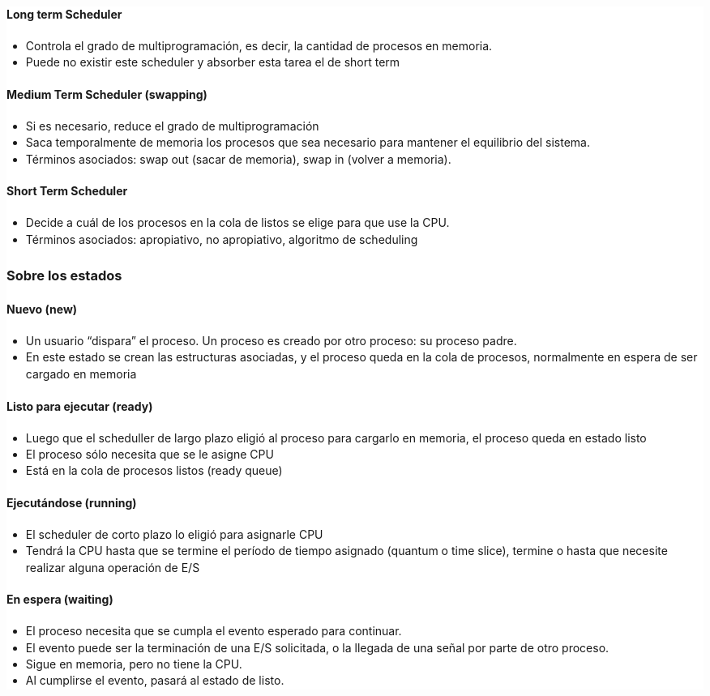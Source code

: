 #### Long term Scheduler
- Controla el grado de multiprogramación, es decir, la cantidad de procesos en memoria.
- Puede no existir este scheduler y absorber esta tarea el de short term

#### Medium Term Scheduler (swapping)
- Si es necesario, reduce el grado de
multiprogramación
- Saca temporalmente de memoria los
procesos que sea necesario para
mantener el equilibrio del sistema.
- Términos asociados: swap out (sacar
de memoria), swap in (volver a
memoria).

#### Short Term Scheduler
- Decide a cuál de los procesos en la cola de listos se elige para que use la CPU.
- Términos asociados: apropiativo, no
apropiativo, algoritmo de scheduling

### Sobre los estados

#### Nuevo (new)
- Un usuario “dispara” el proceso. Un
proceso es creado por otro proceso: su
proceso padre.
- En este estado se crean las estructuras asociadas, y el proceso queda en la cola de procesos, normalmente en espera de ser cargado en memoria
#### Listo para ejecutar (ready)
- Luego que el scheduller de largo plazo
eligió al proceso para cargarlo en
memoria, el proceso queda en estado
listo
- El proceso sólo necesita que se le
asigne CPU
- Está en la cola de procesos listos
(ready queue)
#### Ejecutándose (running)
- El scheduler de corto plazo lo eligió
para asignarle CPU
- Tendrá la CPU hasta que se termine el
período de tiempo asignado (quantum
o time slice), termine o hasta que
necesite realizar alguna operación de
E/S
#### En espera (waiting)
- El proceso necesita que se cumpla el
evento esperado para continuar.
- El evento puede ser la terminación de
una E/S solicitada, o la llegada de una
señal por parte de otro proceso.
- Sigue en memoria, pero no tiene la
CPU.
- Al cumplirse el evento, pasará al
estado de listo.
